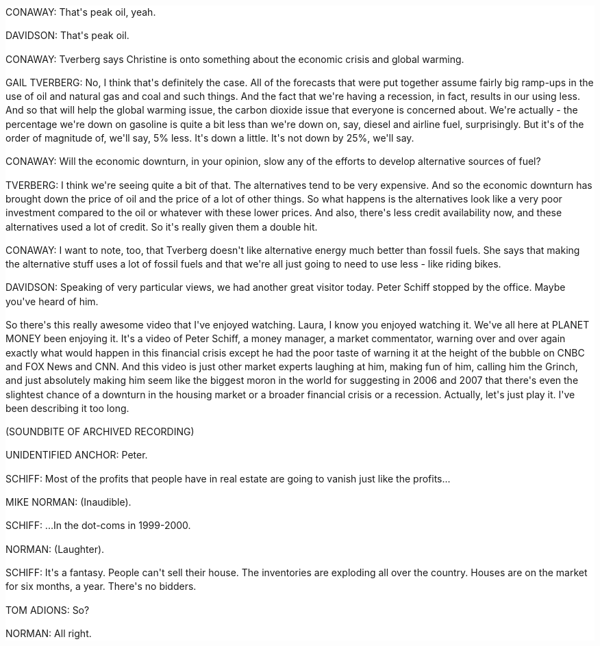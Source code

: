 CONAWAY: That's peak oil, yeah.

DAVIDSON: That's peak oil.

CONAWAY: Tverberg says Christine is onto something about the economic crisis and global warming.

GAIL TVERBERG: No, I think that's definitely the case. All of the forecasts that were put together assume fairly big ramp-ups in the use of oil and natural gas and coal and such things. And the fact that we're having a recession, in fact, results in our using less. And so that will help the global warming issue, the carbon dioxide issue that everyone is concerned about. We're actually - the percentage we're down on gasoline is quite a bit less than we're down on, say, diesel and airline fuel, surprisingly. But it's of the order of magnitude of, we'll say, 5% less. It's down a little. It's not down by 25%, we'll say.

CONAWAY: Will the economic downturn, in your opinion, slow any of the efforts to develop alternative sources of fuel?

TVERBERG: I think we're seeing quite a bit of that. The alternatives tend to be very expensive. And so the economic downturn has brought down the price of oil and the price of a lot of other things. So what happens is the alternatives look like a very poor investment compared to the oil or whatever with these lower prices. And also, there's less credit availability now, and these alternatives used a lot of credit. So it's really given them a double hit.

CONAWAY: I want to note, too, that Tverberg doesn't like alternative energy much better than fossil fuels. She says that making the alternative stuff uses a lot of fossil fuels and that we're all just going to need to use less - like riding bikes.

DAVIDSON: Speaking of very particular views, we had another great visitor today. Peter Schiff stopped by the office. Maybe you've heard of him.

So there's this really awesome video that I've enjoyed watching. Laura, I know you enjoyed watching it. We've all here at PLANET MONEY been enjoying it. It's a video of Peter Schiff, a money manager, a market commentator, warning over and over again exactly what would happen in this financial crisis except he had the poor taste of warning it at the height of the bubble on CNBC and FOX News and CNN. And this video is just other market experts laughing at him, making fun of him, calling him the Grinch, and just absolutely making him seem like the biggest moron in the world for suggesting in 2006 and 2007 that there's even the slightest chance of a downturn in the housing market or a broader financial crisis or a recession. Actually, let's just play it. I've been describing it too long.

(SOUNDBITE OF ARCHIVED RECORDING)

UNIDENTIFIED ANCHOR: Peter.

SCHIFF: Most of the profits that people have in real estate are going to vanish just like the profits...

MIKE NORMAN: (Inaudible).

SCHIFF: ...In the dot-coms in 1999-2000.

NORMAN: (Laughter).

SCHIFF: It's a fantasy. People can't sell their house. The inventories are exploding all over the country. Houses are on the market for six months, a year. There's no bidders.

TOM ADIONS: So?

NORMAN: All right.
